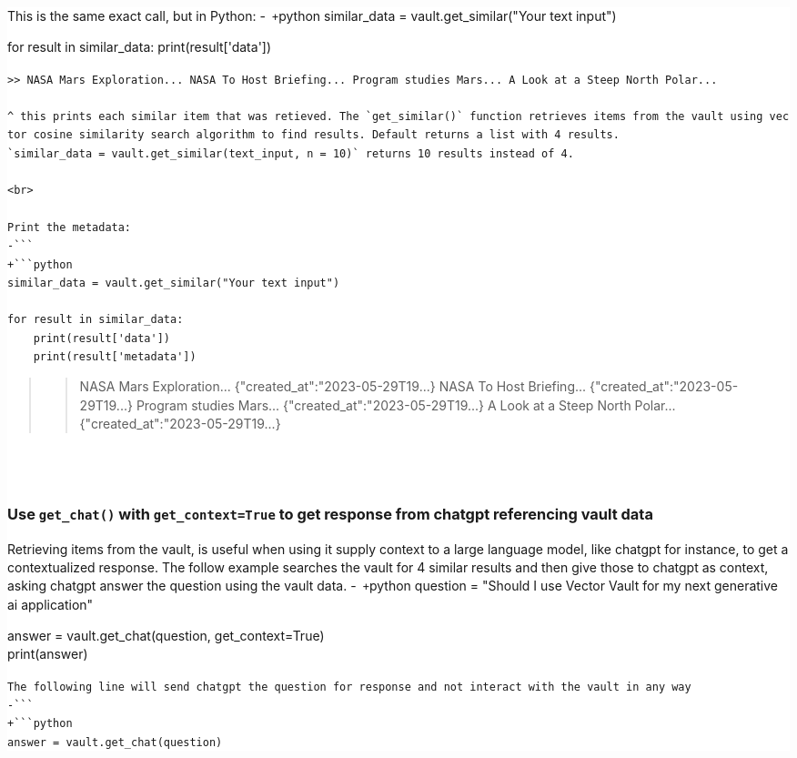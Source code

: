  This is the same exact call, but in Python:
-```
+```python
 similar_data = vault.get_similar("Your text input") 
 
 for result in similar_data:
     print(result['data'])
 ```
 >> NASA Mars Exploration... NASA To Host Briefing... Program studies Mars... A Look at a Steep North Polar...
 
 ^ this prints each similar item that was retieved. The `get_similar()` function retrieves items from the vault using vector cosine similarity search algorithm to find results. Default returns a list with 4 results. 
 `similar_data = vault.get_similar(text_input, n = 10)` returns 10 results instead of 4.
 
 <br>
 
 Print the metadata:
-```
+```python
 similar_data = vault.get_similar("Your text input") 
 
 for result in similar_data:
     print(result['data'])
     print(result['metadata'])
 ```
 >> NASA Mars Exploration... {"created_at":"2023-05-29T19...} NASA To Host Briefing... {"created_at":"2023-05-29T19...} Program studies Mars... {"created_at":"2023-05-29T19...} A Look at a Steep North Polar... {"created_at":"2023-05-29T19...}
 
 <br>
 <br>
 
 ### Use `get_chat()` with `get_context=True` to get response from chatgpt referencing vault data
 Retrieving items from the vault, is useful when using it supply context to a large language model, like chatgpt for instance, to get a contextualized response. The follow example searches the vault for 4 similar results and then give those to chatgpt as context, asking chatgpt answer the question using the vault data.
-```
+```python
 question = "Should I use Vector Vault for my next generative ai application"
 
 answer = vault.get_chat(question, get_context=True)  
 print(answer)
 ```
 The following line will send chatgpt the question for response and not interact with the vault in any way
-```
+```python
 answer = vault.get_chat(question) 
 ```
 